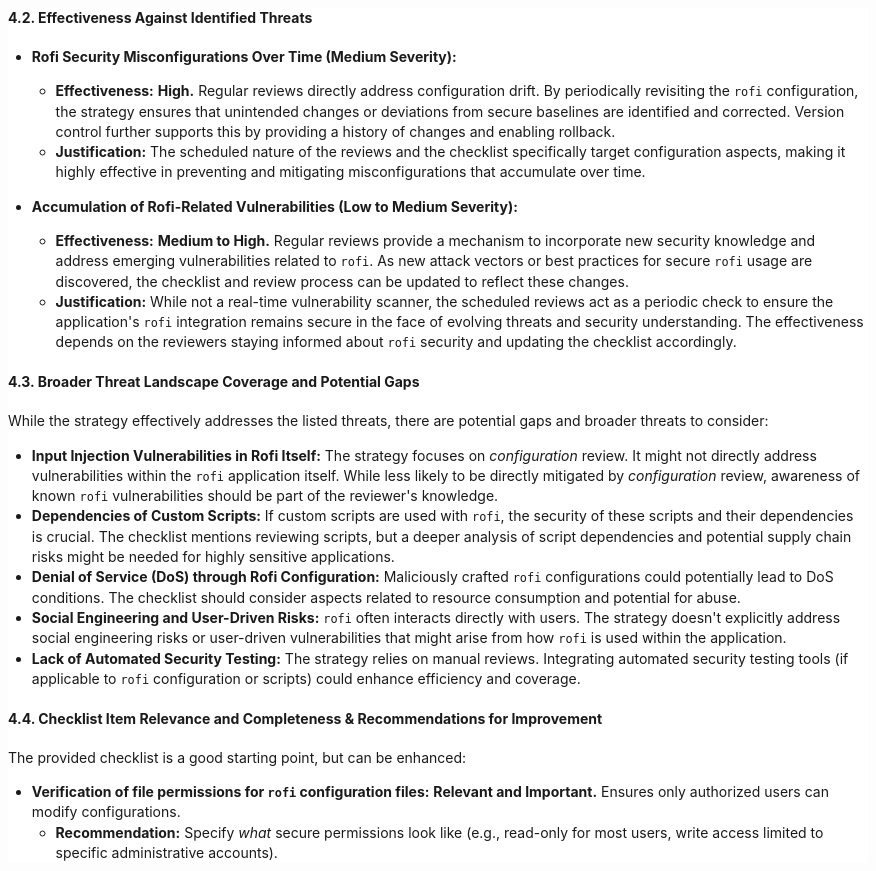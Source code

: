 #### 4.2. Effectiveness Against Identified Threats

*   **Rofi Security Misconfigurations Over Time (Medium Severity):**
    *   **Effectiveness:**  **High.** Regular reviews directly address configuration drift. By periodically revisiting the `rofi` configuration, the strategy ensures that unintended changes or deviations from secure baselines are identified and corrected. Version control further supports this by providing a history of changes and enabling rollback.
    *   **Justification:** The scheduled nature of the reviews and the checklist specifically target configuration aspects, making it highly effective in preventing and mitigating misconfigurations that accumulate over time.

*   **Accumulation of Rofi-Related Vulnerabilities (Low to Medium Severity):**
    *   **Effectiveness:** **Medium to High.** Regular reviews provide a mechanism to incorporate new security knowledge and address emerging vulnerabilities related to `rofi`.  As new attack vectors or best practices for secure `rofi` usage are discovered, the checklist and review process can be updated to reflect these changes.
    *   **Justification:**  While not a real-time vulnerability scanner, the scheduled reviews act as a periodic check to ensure the application's `rofi` integration remains secure in the face of evolving threats and security understanding. The effectiveness depends on the reviewers staying informed about `rofi` security and updating the checklist accordingly.

#### 4.3. Broader Threat Landscape Coverage and Potential Gaps

While the strategy effectively addresses the listed threats, there are potential gaps and broader threats to consider:

*   **Input Injection Vulnerabilities in Rofi Itself:** The strategy focuses on *configuration* review. It might not directly address vulnerabilities within the `rofi` application itself.  While less likely to be directly mitigated by *configuration* review, awareness of known `rofi` vulnerabilities should be part of the reviewer's knowledge.
*   **Dependencies of Custom Scripts:** If custom scripts are used with `rofi`, the security of these scripts and their dependencies is crucial. The checklist mentions reviewing scripts, but a deeper analysis of script dependencies and potential supply chain risks might be needed for highly sensitive applications.
*   **Denial of Service (DoS) through Rofi Configuration:**  Maliciously crafted `rofi` configurations could potentially lead to DoS conditions. The checklist should consider aspects related to resource consumption and potential for abuse.
*   **Social Engineering and User-Driven Risks:**  `rofi` often interacts directly with users.  The strategy doesn't explicitly address social engineering risks or user-driven vulnerabilities that might arise from how `rofi` is used within the application.
*   **Lack of Automated Security Testing:** The strategy relies on manual reviews.  Integrating automated security testing tools (if applicable to `rofi` configuration or scripts) could enhance efficiency and coverage.

#### 4.4. Checklist Item Relevance and Completeness & Recommendations for Improvement

The provided checklist is a good starting point, but can be enhanced:

*   **Verification of file permissions for `rofi` configuration files:** **Relevant and Important.**  Ensures only authorized users can modify configurations.
    *   **Recommendation:**  Specify *what* secure permissions look like (e.g., read-only for most users, write access limited to specific administrative accounts).

